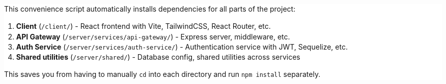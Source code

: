 This convenience script automatically installs dependencies for all parts of the project:

1. **Client** (`/client/`) - React frontend with Vite, TailwindCSS, React Router, etc.
2. **API Gateway** (`/server/services/api-gateway/`) - Express server, middleware, etc.
3. **Auth Service** (`/server/services/auth-service/`) - Authentication service with JWT, Sequelize, etc.
4. **Shared utilities** (`/server/shared/`) - Database config, shared utilities across services

This saves you from having to manually `cd` into each directory and run `npm install` separately.
